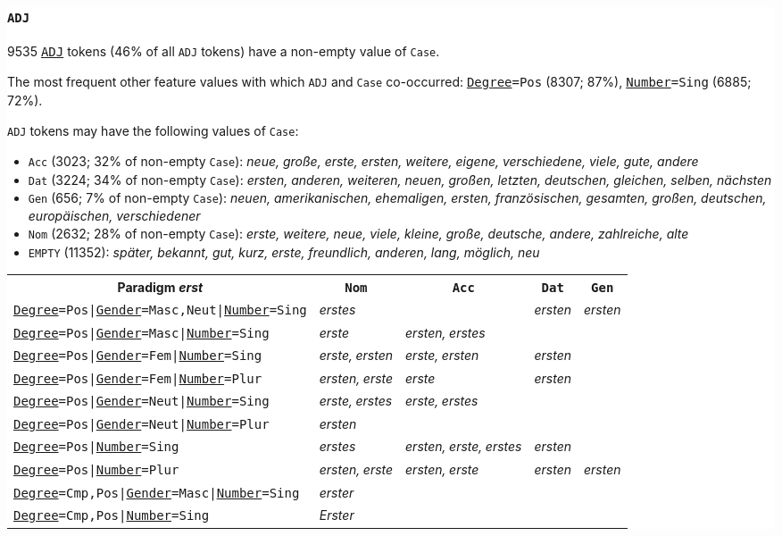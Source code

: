 ### `ADJ`

9535 <tt><a href="de-pos-ADJ.html">ADJ</a></tt> tokens (46% of all `ADJ` tokens) have a non-empty value of `Case`.

The most frequent other feature values with which `ADJ` and `Case` co-occurred: <tt><a href="de-feat-Degree.html">Degree</a></tt><tt>=Pos</tt> (8307; 87%), <tt><a href="de-feat-Number.html">Number</a></tt><tt>=Sing</tt> (6885; 72%).

`ADJ` tokens may have the following values of `Case`:

* `Acc` (3023; 32% of non-empty `Case`): <em>neue, große, erste, ersten, weitere, eigene, verschiedene, viele, gute, andere</em>
* `Dat` (3224; 34% of non-empty `Case`): <em>ersten, anderen, weiteren, neuen, großen, letzten, deutschen, gleichen, selben, nächsten</em>
* `Gen` (656; 7% of non-empty `Case`): <em>neuen, amerikanischen, ehemaligen, ersten, französischen, gesamten, großen, deutschen, europäischen, verschiedener</em>
* `Nom` (2632; 28% of non-empty `Case`): <em>erste, weitere, neue, viele, kleine, große, deutsche, andere, zahlreiche, alte</em>
* `EMPTY` (11352): <em>später, bekannt, gut, kurz, erste, freundlich, anderen, lang, möglich, neu</em>

<table>
  <tr><th>Paradigm <i>erst</i></th><th><tt>Nom</tt></th><th><tt>Acc</tt></th><th><tt>Dat</tt></th><th><tt>Gen</tt></th></tr>
  <tr><td><tt><tt><a href="de-feat-Degree.html">Degree</a></tt><tt>=Pos</tt>|<tt><a href="de-feat-Gender.html">Gender</a></tt><tt>=Masc,Neut</tt>|<tt><a href="de-feat-Number.html">Number</a></tt><tt>=Sing</tt></tt></td><td><em>erstes</em></td><td></td><td><em>ersten</em></td><td><em>ersten</em></td></tr>
  <tr><td><tt><tt><a href="de-feat-Degree.html">Degree</a></tt><tt>=Pos</tt>|<tt><a href="de-feat-Gender.html">Gender</a></tt><tt>=Masc</tt>|<tt><a href="de-feat-Number.html">Number</a></tt><tt>=Sing</tt></tt></td><td><em>erste</em></td><td><em>ersten, erstes</em></td><td></td><td></td></tr>
  <tr><td><tt><tt><a href="de-feat-Degree.html">Degree</a></tt><tt>=Pos</tt>|<tt><a href="de-feat-Gender.html">Gender</a></tt><tt>=Fem</tt>|<tt><a href="de-feat-Number.html">Number</a></tt><tt>=Sing</tt></tt></td><td><em>erste, ersten</em></td><td><em>erste, ersten</em></td><td><em>ersten</em></td><td></td></tr>
  <tr><td><tt><tt><a href="de-feat-Degree.html">Degree</a></tt><tt>=Pos</tt>|<tt><a href="de-feat-Gender.html">Gender</a></tt><tt>=Fem</tt>|<tt><a href="de-feat-Number.html">Number</a></tt><tt>=Plur</tt></tt></td><td><em>ersten, erste</em></td><td><em>erste</em></td><td><em>ersten</em></td><td></td></tr>
  <tr><td><tt><tt><a href="de-feat-Degree.html">Degree</a></tt><tt>=Pos</tt>|<tt><a href="de-feat-Gender.html">Gender</a></tt><tt>=Neut</tt>|<tt><a href="de-feat-Number.html">Number</a></tt><tt>=Sing</tt></tt></td><td><em>erste, erstes</em></td><td><em>erste, erstes</em></td><td></td><td></td></tr>
  <tr><td><tt><tt><a href="de-feat-Degree.html">Degree</a></tt><tt>=Pos</tt>|<tt><a href="de-feat-Gender.html">Gender</a></tt><tt>=Neut</tt>|<tt><a href="de-feat-Number.html">Number</a></tt><tt>=Plur</tt></tt></td><td><em>ersten</em></td><td></td><td></td><td></td></tr>
  <tr><td><tt><tt><a href="de-feat-Degree.html">Degree</a></tt><tt>=Pos</tt>|<tt><a href="de-feat-Number.html">Number</a></tt><tt>=Sing</tt></tt></td><td><em>erstes</em></td><td><em>ersten, erste, erstes</em></td><td><em>ersten</em></td><td></td></tr>
  <tr><td><tt><tt><a href="de-feat-Degree.html">Degree</a></tt><tt>=Pos</tt>|<tt><a href="de-feat-Number.html">Number</a></tt><tt>=Plur</tt></tt></td><td><em>ersten, erste</em></td><td><em>ersten, erste</em></td><td><em>ersten</em></td><td><em>ersten</em></td></tr>
  <tr><td><tt><tt><a href="de-feat-Degree.html">Degree</a></tt><tt>=Cmp,Pos</tt>|<tt><a href="de-feat-Gender.html">Gender</a></tt><tt>=Masc</tt>|<tt><a href="de-feat-Number.html">Number</a></tt><tt>=Sing</tt></tt></td><td><em>erster</em></td><td></td><td></td><td></td></tr>
  <tr><td><tt><tt><a href="de-feat-Degree.html">Degree</a></tt><tt>=Cmp,Pos</tt>|<tt><a href="de-feat-Number.html">Number</a></tt><tt>=Sing</tt></tt></td><td><em>Erster</em></td><td></td><td></td><td></td></tr>
</table>
